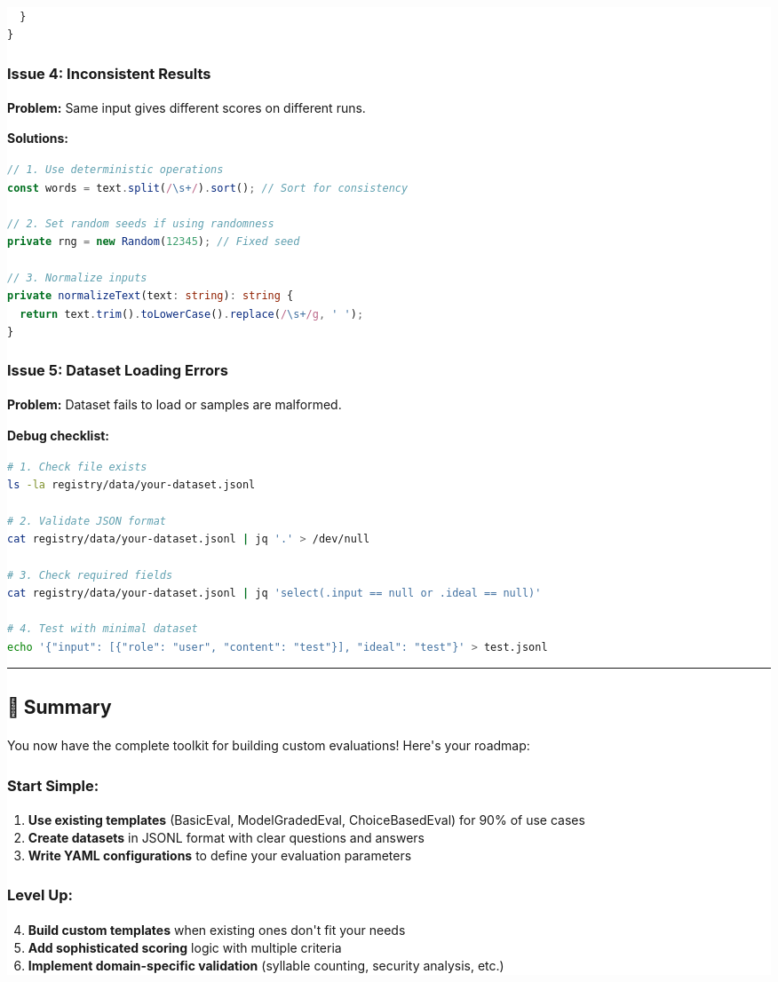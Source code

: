 ```typescript
  }
}
```

### Issue 4: Inconsistent Results

**Problem:** Same input gives different scores on different runs.

**Solutions:**
```typescript
// 1. Use deterministic operations
const words = text.split(/\s+/).sort(); // Sort for consistency

// 2. Set random seeds if using randomness
private rng = new Random(12345); // Fixed seed

// 3. Normalize inputs
private normalizeText(text: string): string {
  return text.trim().toLowerCase().replace(/\s+/g, ' ');
}
```

### Issue 5: Dataset Loading Errors

**Problem:** Dataset fails to load or samples are malformed.

**Debug checklist:**
```bash
# 1. Check file exists
ls -la registry/data/your-dataset.jsonl

# 2. Validate JSON format
cat registry/data/your-dataset.jsonl | jq '.' > /dev/null

# 3. Check required fields
cat registry/data/your-dataset.jsonl | jq 'select(.input == null or .ideal == null)'

# 4. Test with minimal dataset
echo '{"input": [{"role": "user", "content": "test"}], "ideal": "test"}' > test.jsonl
```

---

## 🎯 Summary

You now have the complete toolkit for building custom evaluations! Here's your roadmap:

### **Start Simple:**
1. **Use existing templates** (BasicEval, ModelGradedEval, ChoiceBasedEval) for 90% of use cases
2. **Create datasets** in JSONL format with clear questions and answers  
3. **Write YAML configurations** to define your evaluation parameters

### **Level Up:**
4. **Build custom templates** when existing ones don't fit your needs
5. **Add sophisticated scoring** logic with multiple criteria
6. **Implement domain-specific validation** (syllable counting, security analysis, etc.)
